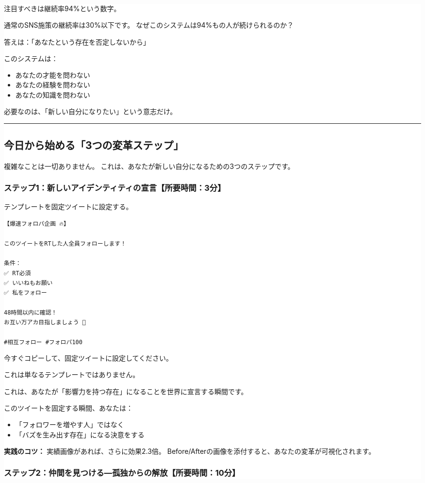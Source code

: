 注目すべきは継続率94%という数字。

通常のSNS施策の継続率は30%以下です。
なぜこのシステムは94%もの人が続けられるのか？

答えは：「あなたという存在を否定しないから」

このシステムは：

- あなたの才能を問わない
- あなたの経験を問わない
- あなたの知識を問わない

必要なのは、「新しい自分になりたい」という意志だけ。

---

## 今日から始める「3つの変革ステップ」

複雑なことは一切ありません。
これは、あなたが新しい自分になるための3つのステップです。

### ステップ1：新しいアイデンティティの宣言【所要時間：3分】

テンプレートを固定ツイートに設定する。

```
【爆速フォロパ企画 🔥】

このツイートをRTした人全員フォローします！

条件：
✅ RT必須
✅ いいねもお願い
✅ 私をフォロー

48時間以内に確認！
お互い万アカ目指しましょう 💪

#相互フォロー #フォロパ100
```

今すぐコピーして、固定ツイートに設定してください。

これは単なるテンプレートではありません。

これは、あなたが「影響力を持つ存在」になることを世界に宣言する瞬間です。

このツイートを固定する瞬間、あなたは：

- 「フォロワーを増やす人」ではなく
- 「バズを生み出す存在」になる決意をする

**実践のコツ：**
実績画像があれば、さらに効果2.3倍。
Before/Afterの画像を添付すると、あなたの変革が可視化されます。

### ステップ2：仲間を見つける—孤独からの解放【所要時間：10分】
